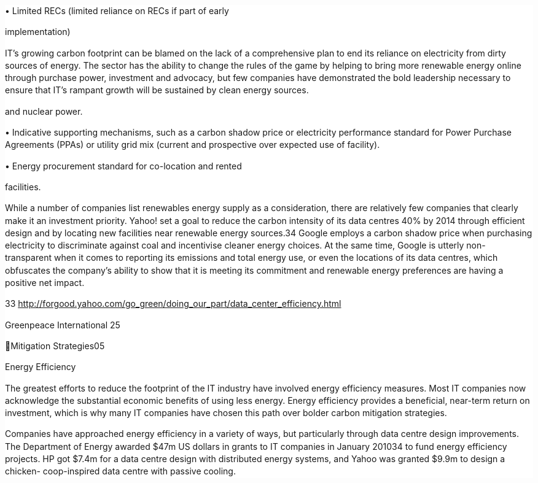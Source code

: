 • Limited RECs (limited reliance on RECs if part of early

implementation)

IT’s growing carbon footprint can be blamed on the lack of a
comprehensive plan to end its reliance on electricity from dirty
sources of energy. The sector has the ability to change the rules of
the game by helping to bring more renewable energy online
through purchase power, investment and advocacy, but few
companies have demonstrated the bold leadership necessary to
ensure that IT’s rampant growth will be sustained by clean energy
sources.

and nuclear power.

• Indicative supporting mechanisms, such as a carbon shadow
price or electricity performance standard for Power Purchase
Agreements (PPAs) or utility grid mix (current and prospective
over expected use of facility).

• Energy procurement standard for co-location and rented

facilities.

While a number of companies list renewables energy supply as a
consideration, there are relatively few companies that clearly make
it an investment priority. Yahoo! set a goal to reduce the carbon
intensity of its data centres 40% by 2014 through efficient design
and by locating new facilities near renewable energy sources.34
Google employs a carbon shadow price when purchasing
electricity to discriminate against coal and incentivise cleaner
energy choices. At the same time, Google is utterly non-
transparent when it comes to reporting its emissions and total
energy use, or even the locations of its data centres, which
obfuscates the company’s ability to show that it is meeting its
commitment and renewable energy preferences are having a
positive net impact.

33 http://forgood.yahoo.com/go_green/doing_our_part/data_center_efficiency.html

Greenpeace International 25

Mitigation Strategies05

Energy Efficiency

The greatest efforts to reduce the footprint of the IT industry have
involved energy efficiency measures. Most IT companies now
acknowledge the substantial economic benefits of using less
energy. Energy efficiency provides a beneficial, near-term return on
investment, which is why many IT companies have chosen this
path over bolder carbon mitigation strategies.

Companies have approached energy efficiency in a variety of ways,
but particularly through data centre design improvements. The
Department of Energy awarded $47m US dollars in grants to IT
companies in January 201034 to fund energy efficiency projects. HP
got $7.4m for a data centre design with distributed energy
systems, and Yahoo was granted $9.9m to design a chicken-
coop-inspired data centre with passive cooling.

